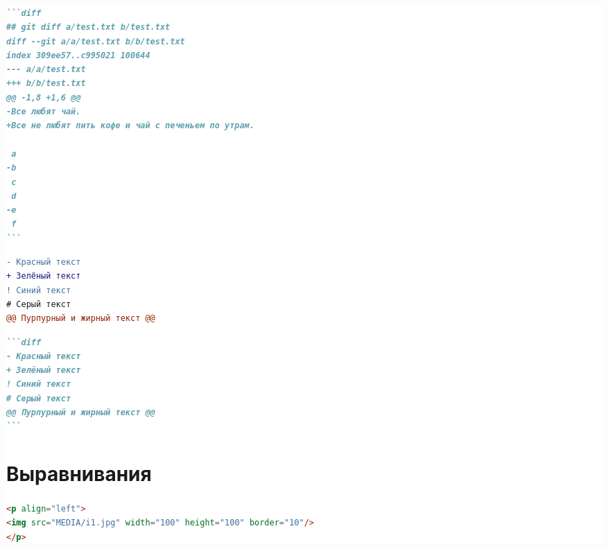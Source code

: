 ````md
```diff
## git diff a/test.txt b/test.txt
diff --git a/a/test.txt b/b/test.txt
index 309ee57..c995021 100644
--- a/a/test.txt
+++ b/b/test.txt
@@ -1,8 +1,6 @@
-Все любят чай.
+Все не любят пить кофе и чай с печеньем по утрам.

 a
-b
 c
 d
-e
 f
```
````

```diff
- Красный текст
+ Зелёный текст
! Синий текст
# Серый текст
@@ Пурпурный и жирный текст @@
```

````md
```diff
- Красный текст
+ Зелёный текст
! Синий текст
# Серый текст
@@ Пурпурный и жирный текст @@
```
````

# Выравнивания

```md
<p align="left">
<img src="MEDIA/i1.jpg" width="100" height="100" border="10"/>
</p>
```

<p align="left">
